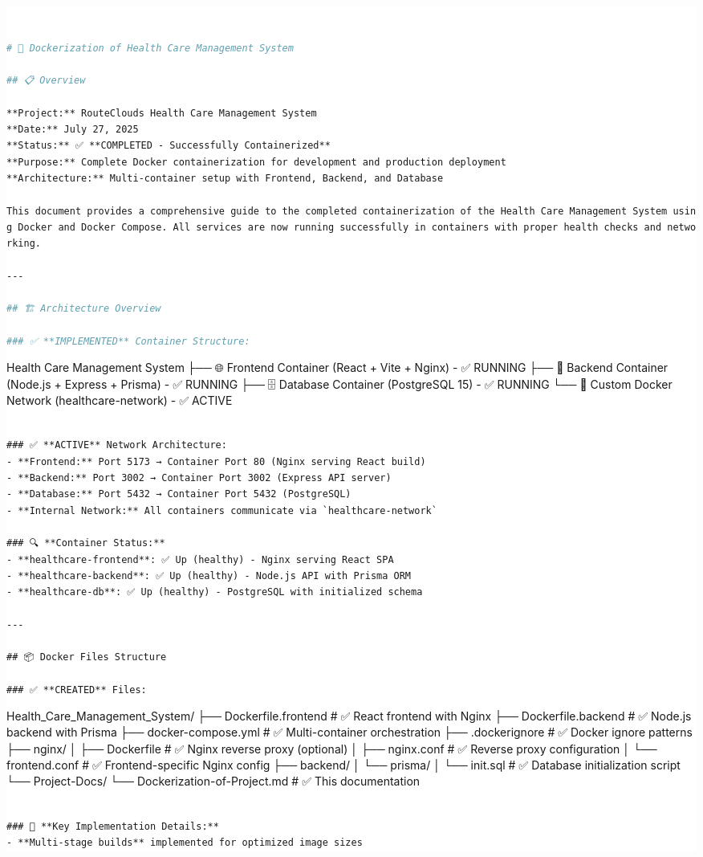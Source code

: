 ```dockerfile


# 🐳 Dockerization of Health Care Management System

## 📋 Overview

**Project:** RouteClouds Health Care Management System
**Date:** July 27, 2025
**Status:** ✅ **COMPLETED - Successfully Containerized**
**Purpose:** Complete Docker containerization for development and production deployment
**Architecture:** Multi-container setup with Frontend, Backend, and Database

This document provides a comprehensive guide to the completed containerization of the Health Care Management System using Docker and Docker Compose. All services are now running successfully in containers with proper health checks and networking.

---

## 🏗️ Architecture Overview

### ✅ **IMPLEMENTED** Container Structure:
```
Health Care Management System
├── 🌐 Frontend Container (React + Vite + Nginx) - ✅ RUNNING
├── 🔧 Backend Container (Node.js + Express + Prisma) - ✅ RUNNING
├── 🗄️ Database Container (PostgreSQL 15) - ✅ RUNNING
└── 🔗 Custom Docker Network (healthcare-network) - ✅ ACTIVE
```

### ✅ **ACTIVE** Network Architecture:
- **Frontend:** Port 5173 → Container Port 80 (Nginx serving React build)
- **Backend:** Port 3002 → Container Port 3002 (Express API server)
- **Database:** Port 5432 → Container Port 5432 (PostgreSQL)
- **Internal Network:** All containers communicate via `healthcare-network`

### 🔍 **Container Status:**
- **healthcare-frontend**: ✅ Up (healthy) - Nginx serving React SPA
- **healthcare-backend**: ✅ Up (healthy) - Node.js API with Prisma ORM
- **healthcare-db**: ✅ Up (healthy) - PostgreSQL with initialized schema

---

## 📦 Docker Files Structure

### ✅ **CREATED** Files:
```
Health_Care_Management_System/
├── Dockerfile.frontend          # ✅ React frontend with Nginx
├── Dockerfile.backend           # ✅ Node.js backend with Prisma
├── docker-compose.yml           # ✅ Multi-container orchestration
├── .dockerignore               # ✅ Docker ignore patterns
├── nginx/
│   ├── Dockerfile              # ✅ Nginx reverse proxy (optional)
│   ├── nginx.conf              # ✅ Reverse proxy configuration
│   └── frontend.conf           # ✅ Frontend-specific Nginx config
├── backend/
│   └── prisma/
│       └── init.sql            # ✅ Database initialization script
└── Project-Docs/
    └── Dockerization-of-Project.md # ✅ This documentation
```

### 🔧 **Key Implementation Details:**
- **Multi-stage builds** implemented for optimized image sizes
```